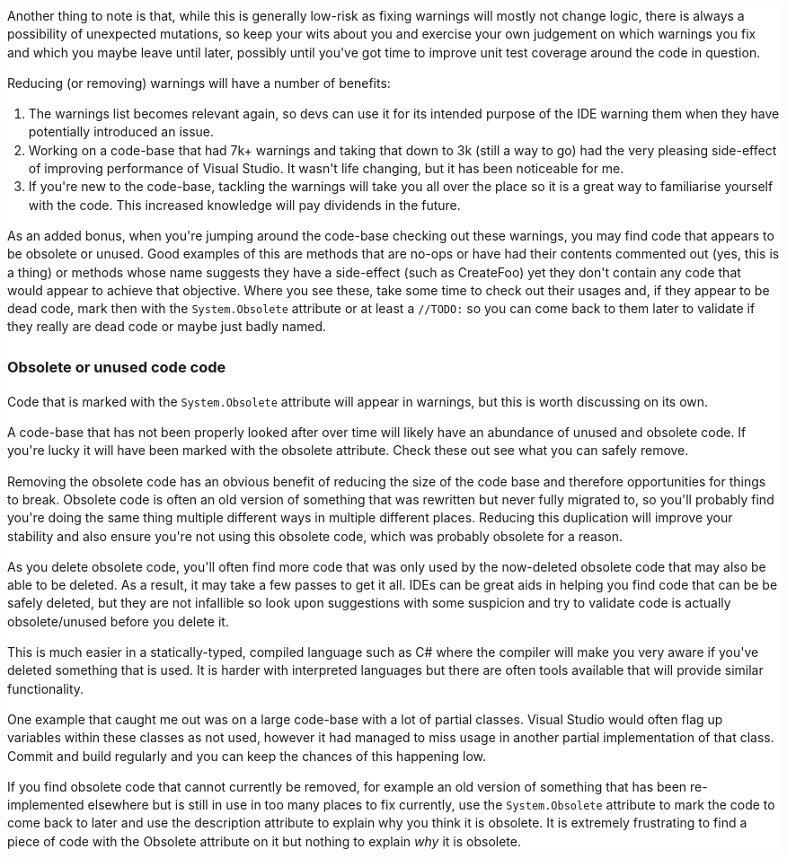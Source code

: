 Another thing to note is that, while this is generally low-risk as fixing warnings will mostly not change logic, there is always a possibility of unexpected mutations, so keep your wits about you and exercise your own judgement on which warnings you fix and which you maybe leave until later, possibly until you've got time to improve unit test coverage around the code in question.

Reducing (or removing) warnings will have a number of benefits:
1. The warnings list becomes relevant again, so devs can use it for its intended purpose of the IDE warning them when they have potentially introduced an issue.
2. Working on a code-base that had 7k+ warnings and taking that down to 3k (still a way to go) had the very pleasing side-effect of improving performance of Visual Studio. It wasn't life changing, but it has been noticeable for me.
3. If you're new to the code-base, tackling the warnings will take you all over the place so it is a great way to familiarise yourself with the code. This increased knowledge will pay dividends in the future.

As an added bonus, when you're jumping around the code-base checking out these warnings, you may find code that appears to be obsolete or unused. Good examples of this are methods that are no-ops or have had their contents commented out (yes, this is a thing) or methods whose name suggests they have a side-effect (such as CreateFoo) yet they don't contain any code that would appear to achieve that objective. Where you see these, take some time to check out their usages and, if they appear to be dead code, mark then with the `System.Obsolete` attribute or at least a `//TODO:` so you can come back to them later to validate if they really are dead code or maybe just badly named.


### Obsolete or unused code code
Code that is marked with the `System.Obsolete` attribute will appear in warnings, but this is worth discussing on its own.

A code-base that has not been properly looked after over time will likely have an abundance of unused and obsolete code. If you're lucky it will have been marked with the obsolete attribute. Check these out see what you can safely remove.

Removing the obsolete code has an obvious benefit of reducing the size of the code base and therefore opportunities for things to break. Obsolete code is often an old version of something that was rewritten but never fully migrated to, so you'll probably find you're doing the same thing multiple different ways in multiple different places. Reducing this duplication will improve your stability and also ensure you're not using this obsolete code, which was probably obsolete for a reason. 

As you delete obsolete code, you'll often find more code that was only used by the now-deleted obsolete code that may also be able to be deleted. As a result, it may take a few passes to get it all. IDEs can be great aids in helping you find code that can be be safely deleted, but they are not infallible so look upon suggestions with some suspicion and try to validate code is actually obsolete/unused before you delete it.

This is much easier in a statically-typed, compiled language such as C# where the compiler will make you very aware if you've deleted something that is used. It is harder with interpreted languages but there are often tools available that will provide similar functionality.

One example that caught me out was on a large code-base with a lot of partial classes. Visual Studio would often flag up variables within these classes as not used, however it had managed to miss usage in another partial implementation of that class. Commit and build regularly and you can keep the chances of this happening low.

If you find obsolete code that cannot currently be removed, for example an old version of something that has been re-implemented elsewhere but is still in use in too many places to fix currently, use the `System.Obsolete` attribute to mark the code to come back to later and use the description attribute to explain why you think it is obsolete. It is extremely frustrating to find a piece of code with the Obsolete attribute on it but nothing to explain *why* it is obsolete.
